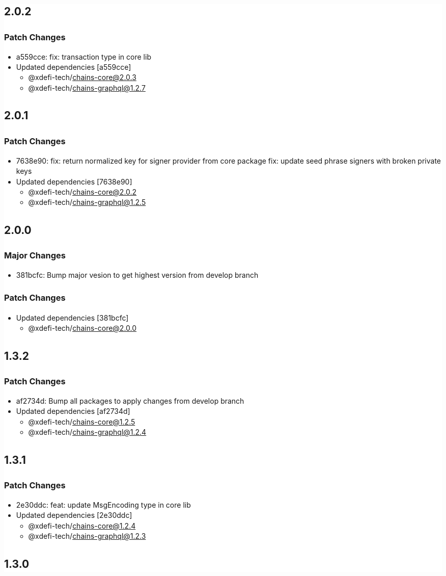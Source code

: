 ## 2.0.2

### Patch Changes

- a559cce: fix: transaction type in core lib
- Updated dependencies [a559cce]
  - @xdefi-tech/chains-core@2.0.3
  - @xdefi-tech/chains-graphql@1.2.7

## 2.0.1

### Patch Changes

- 7638e90: fix: return normalized key for signer provider from core package
  fix: update seed phrase signers with broken private keys
- Updated dependencies [7638e90]
  - @xdefi-tech/chains-core@2.0.2
  - @xdefi-tech/chains-graphql@1.2.5

## 2.0.0

### Major Changes

- 381bcfc: Bump major vesion to get highest version from develop branch

### Patch Changes

- Updated dependencies [381bcfc]
  - @xdefi-tech/chains-core@2.0.0

## 1.3.2

### Patch Changes

- af2734d: Bump all packages to apply changes from develop branch
- Updated dependencies [af2734d]
  - @xdefi-tech/chains-core@1.2.5
  - @xdefi-tech/chains-graphql@1.2.4

## 1.3.1

### Patch Changes

- 2e30ddc: feat: update MsgEncoding type in core lib
- Updated dependencies [2e30ddc]
  - @xdefi-tech/chains-core@1.2.4
  - @xdefi-tech/chains-graphql@1.2.3

## 1.3.0
